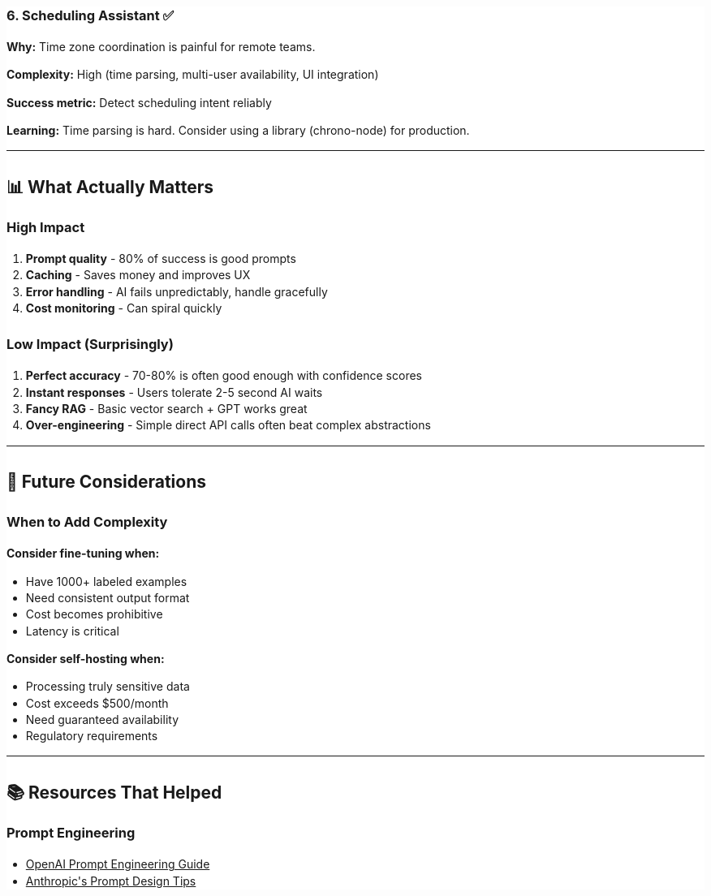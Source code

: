 ### 6. Scheduling Assistant ✅

**Why:** Time zone coordination is painful for remote teams.

**Complexity:** High (time parsing, multi-user availability, UI integration)

**Success metric:** Detect scheduling intent reliably

**Learning:** Time parsing is hard. Consider using a library (chrono-node) for production.

---

## 📊 What Actually Matters

### High Impact
1. **Prompt quality** - 80% of success is good prompts
2. **Caching** - Saves money and improves UX
3. **Error handling** - AI fails unpredictably, handle gracefully
4. **Cost monitoring** - Can spiral quickly

### Low Impact (Surprisingly)
1. **Perfect accuracy** - 70-80% is often good enough with confidence scores
2. **Instant responses** - Users tolerate 2-5 second AI waits
3. **Fancy RAG** - Basic vector search + GPT works great
4. **Over-engineering** - Simple direct API calls often beat complex abstractions

---

## 🔮 Future Considerations

### When to Add Complexity

**Consider fine-tuning when:**
- Have 1000+ labeled examples
- Need consistent output format
- Cost becomes prohibitive
- Latency is critical

**Consider self-hosting when:**
- Processing truly sensitive data
- Cost exceeds $500/month
- Need guaranteed availability
- Regulatory requirements

---

## 📚 Resources That Helped

### Prompt Engineering
- [OpenAI Prompt Engineering Guide](https://platform.openai.com/docs/guides/prompt-engineering)
- [Anthropic's Prompt Design Tips](https://docs.anthropic.com/claude/docs/prompt-design)
